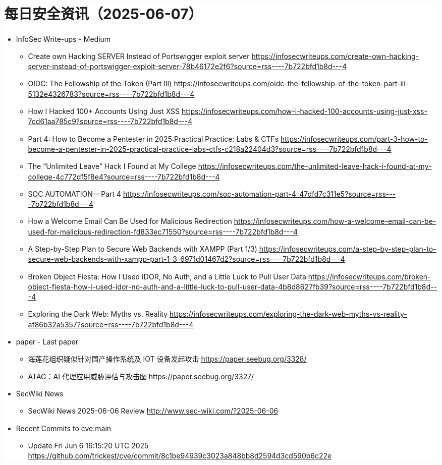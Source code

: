 # 每日安全资讯（2025-06-07）

- InfoSec Write-ups - Medium
  - Create own Hacking SERVER Instead of Portswigger exploit server
https://infosecwriteups.com/create-own-hacking-server-instead-of-portswigger-exploit-server-78b46172e2f6?source=rss----7b722bfd1b8d---4

  - OIDC: The Fellowship of the Token (Part III)
https://infosecwriteups.com/oidc-the-fellowship-of-the-token-part-iii-5132e4326783?source=rss----7b722bfd1b8d---4

  - How I Hacked 100+ Accounts Using Just XSS
https://infosecwriteups.com/how-i-hacked-100-accounts-using-just-xss-7cd61aa785c9?source=rss----7b722bfd1b8d---4

  - Part 4: How to Become a Pentester in 2025:Practical Practice: Labs & CTFs
https://infosecwriteups.com/part-3-how-to-become-a-pentester-in-2025-practical-practice-labs-ctfs-c218a22404d3?source=rss----7b722bfd1b8d---4

  - The “Unlimited Leave” Hack I Found at My College
https://infosecwriteups.com/the-unlimited-leave-hack-i-found-at-my-college-4c772df5f8e4?source=rss----7b722bfd1b8d---4

  - SOC AUTOMATION — Part 4
https://infosecwriteups.com/soc-automation-part-4-47dfd7c311e5?source=rss----7b722bfd1b8d---4

  - How a Welcome Email Can Be Used for Malicious Redirection
https://infosecwriteups.com/how-a-welcome-email-can-be-used-for-malicious-redirection-fd833ec71550?source=rss----7b722bfd1b8d---4

  - A Step-by-Step Plan to Secure Web Backends with XAMPP (Part 1/3)
https://infosecwriteups.com/a-step-by-step-plan-to-secure-web-backends-with-xampp-part-1-3-6971d01467d2?source=rss----7b722bfd1b8d---4

  - Broken Object Fiesta: How I Used IDOR, No Auth, and a Little Luck to Pull User Data
https://infosecwriteups.com/broken-object-fiesta-how-i-used-idor-no-auth-and-a-little-luck-to-pull-user-data-4b8d8627fb39?source=rss----7b722bfd1b8d---4

  - Exploring the Dark Web: Myths vs. Reality
https://infosecwriteups.com/exploring-the-dark-web-myths-vs-reality-af86b32a5357?source=rss----7b722bfd1b8d---4

- paper - Last paper
  - 海莲花组织疑似针对国产操作系统及 IOT 设备发起攻击
https://paper.seebug.org/3328/

  - ATAG：AI 代理应用威胁评估与攻击图
https://paper.seebug.org/3327/

- SecWiki News
  - SecWiki News 2025-06-06 Review
http://www.sec-wiki.com/?2025-06-06

- Recent Commits to cve:main
  - Update Fri Jun  6 16:15:20 UTC 2025
https://github.com/trickest/cve/commit/8c1be94939c3023a848bb8d2594d3cd590b6c22e
